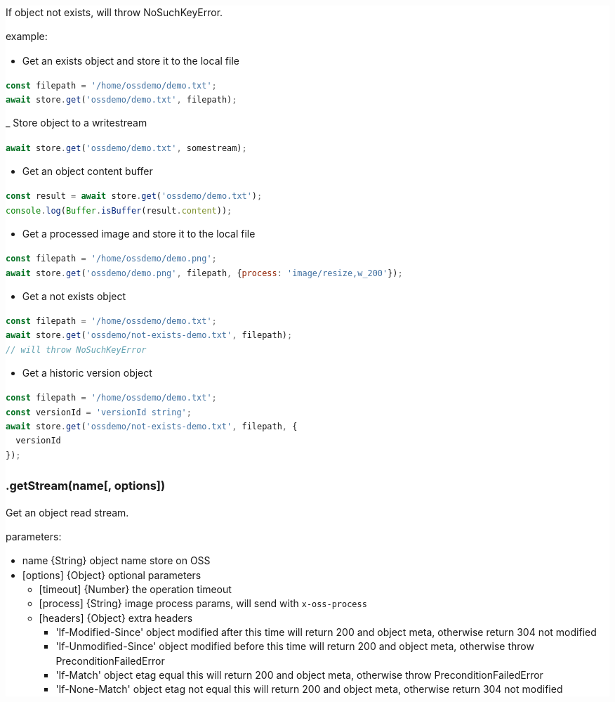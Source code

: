 If object not exists, will throw NoSuchKeyError.

example:

- Get an exists object and store it to the local file

```js
const filepath = '/home/ossdemo/demo.txt';
await store.get('ossdemo/demo.txt', filepath);
```

_ Store object to a writestream

```js
await store.get('ossdemo/demo.txt', somestream);
```

- Get an object content buffer

```js
const result = await store.get('ossdemo/demo.txt');
console.log(Buffer.isBuffer(result.content));
```

- Get a processed image and store it to the local file

```js
const filepath = '/home/ossdemo/demo.png';
await store.get('ossdemo/demo.png', filepath, {process: 'image/resize,w_200'});
```

- Get a not exists object

```js
const filepath = '/home/ossdemo/demo.txt';
await store.get('ossdemo/not-exists-demo.txt', filepath);
// will throw NoSuchKeyError
```

- Get a historic version object

```js
const filepath = '/home/ossdemo/demo.txt';
const versionId = 'versionId string';
await store.get('ossdemo/not-exists-demo.txt', filepath, {
  versionId
});
```

### .getStream(name[, options])

Get an object read stream.

parameters:

- name {String} object name store on OSS
- [options] {Object} optional parameters
  - [timeout] {Number} the operation timeout
  - [process] {String} image process params, will send with `x-oss-process`
  - [headers] {Object} extra headers
    - 'If-Modified-Since' object modified after this time will return 200 and object meta,
        otherwise return 304 not modified
    - 'If-Unmodified-Since' object modified before this time will return 200 and object meta,
        otherwise throw PreconditionFailedError
    - 'If-Match' object etag equal this will return 200 and object meta,
        otherwise throw PreconditionFailedError
    - 'If-None-Match' object etag not equal this will return 200 and object meta,
        otherwise return 304 not modified


[npm-image]: https://img.shields.io/npm/v/ali-oss.svg?style=flat-square
[npm-url]: https://npmjs.org/package/ali-oss
[travis-image]: https://img.shields.io/travis/ali-sdk/ali-oss/master.svg?style=flat-square
[travis-url]: https://travis-ci.org/ali-sdk/ali-oss.svg?branch=master
[cov-image]: http://codecov.io/github/ali-sdk/ali-oss/coverage.svg?branch=master
[cov-url]: http://codecov.io/github/ali-sdk/ali-oss?branch=master
[david-image]: https://img.shields.io/david/ali-sdk/ali-oss.svg?style=flat-square
[david-url]: https://david-dm.org/ali-sdk/ali-oss